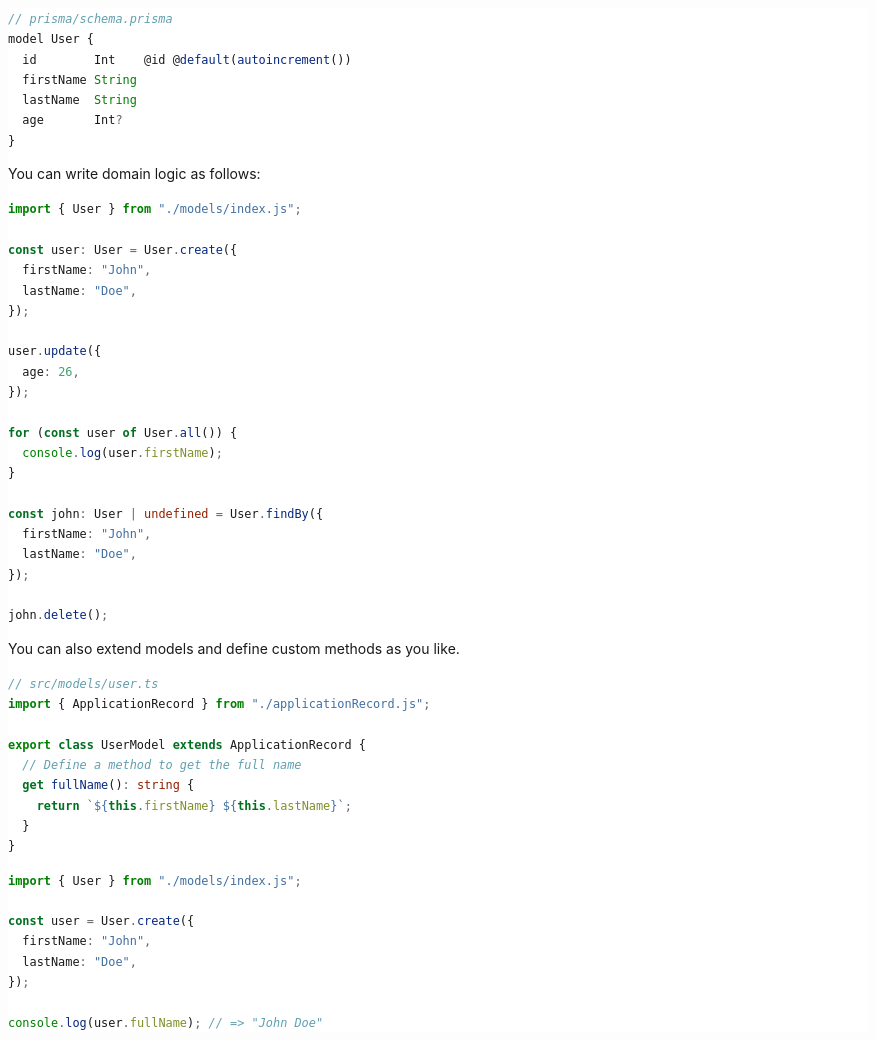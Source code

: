 ```ts
// prisma/schema.prisma
model User {
  id        Int    @id @default(autoincrement())
  firstName String
  lastName  String
  age       Int?
}
```

You can write domain logic as follows:

```ts
import { User } from "./models/index.js";

const user: User = User.create({
  firstName: "John",
  lastName: "Doe",
});

user.update({
  age: 26,
});

for (const user of User.all()) {
  console.log(user.firstName);
}

const john: User | undefined = User.findBy({
  firstName: "John",
  lastName: "Doe",
});

john.delete();
```

You can also extend models and define custom methods as you like.

```ts
// src/models/user.ts
import { ApplicationRecord } from "./applicationRecord.js";

export class UserModel extends ApplicationRecord {
  // Define a method to get the full name
  get fullName(): string {
    return `${this.firstName} ${this.lastName}`;
  }
}
```

```ts
import { User } from "./models/index.js";

const user = User.create({
  firstName: "John",
  lastName: "Doe",
});

console.log(user.fullName); // => "John Doe"
```
